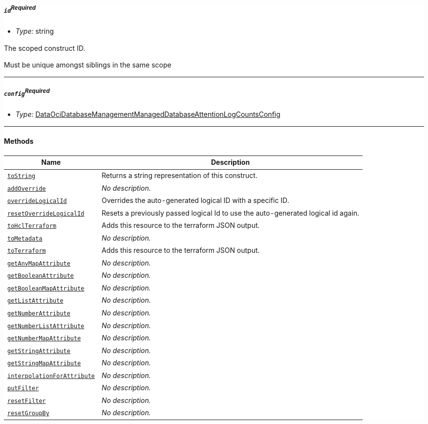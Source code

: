 ##### `id`<sup>Required</sup> <a name="id" id="rhizo-co-terraform-provider-oci.dataOciDatabaseManagementManagedDatabaseAttentionLogCounts.DataOciDatabaseManagementManagedDatabaseAttentionLogCounts.Initializer.parameter.id"></a>

- *Type:* string

The scoped construct ID.

Must be unique amongst siblings in the same scope

---

##### `config`<sup>Required</sup> <a name="config" id="rhizo-co-terraform-provider-oci.dataOciDatabaseManagementManagedDatabaseAttentionLogCounts.DataOciDatabaseManagementManagedDatabaseAttentionLogCounts.Initializer.parameter.config"></a>

- *Type:* <a href="#rhizo-co-terraform-provider-oci.dataOciDatabaseManagementManagedDatabaseAttentionLogCounts.DataOciDatabaseManagementManagedDatabaseAttentionLogCountsConfig">DataOciDatabaseManagementManagedDatabaseAttentionLogCountsConfig</a>

---

#### Methods <a name="Methods" id="Methods"></a>

| **Name** | **Description** |
| --- | --- |
| <code><a href="#rhizo-co-terraform-provider-oci.dataOciDatabaseManagementManagedDatabaseAttentionLogCounts.DataOciDatabaseManagementManagedDatabaseAttentionLogCounts.toString">toString</a></code> | Returns a string representation of this construct. |
| <code><a href="#rhizo-co-terraform-provider-oci.dataOciDatabaseManagementManagedDatabaseAttentionLogCounts.DataOciDatabaseManagementManagedDatabaseAttentionLogCounts.addOverride">addOverride</a></code> | *No description.* |
| <code><a href="#rhizo-co-terraform-provider-oci.dataOciDatabaseManagementManagedDatabaseAttentionLogCounts.DataOciDatabaseManagementManagedDatabaseAttentionLogCounts.overrideLogicalId">overrideLogicalId</a></code> | Overrides the auto-generated logical ID with a specific ID. |
| <code><a href="#rhizo-co-terraform-provider-oci.dataOciDatabaseManagementManagedDatabaseAttentionLogCounts.DataOciDatabaseManagementManagedDatabaseAttentionLogCounts.resetOverrideLogicalId">resetOverrideLogicalId</a></code> | Resets a previously passed logical Id to use the auto-generated logical id again. |
| <code><a href="#rhizo-co-terraform-provider-oci.dataOciDatabaseManagementManagedDatabaseAttentionLogCounts.DataOciDatabaseManagementManagedDatabaseAttentionLogCounts.toHclTerraform">toHclTerraform</a></code> | Adds this resource to the terraform JSON output. |
| <code><a href="#rhizo-co-terraform-provider-oci.dataOciDatabaseManagementManagedDatabaseAttentionLogCounts.DataOciDatabaseManagementManagedDatabaseAttentionLogCounts.toMetadata">toMetadata</a></code> | *No description.* |
| <code><a href="#rhizo-co-terraform-provider-oci.dataOciDatabaseManagementManagedDatabaseAttentionLogCounts.DataOciDatabaseManagementManagedDatabaseAttentionLogCounts.toTerraform">toTerraform</a></code> | Adds this resource to the terraform JSON output. |
| <code><a href="#rhizo-co-terraform-provider-oci.dataOciDatabaseManagementManagedDatabaseAttentionLogCounts.DataOciDatabaseManagementManagedDatabaseAttentionLogCounts.getAnyMapAttribute">getAnyMapAttribute</a></code> | *No description.* |
| <code><a href="#rhizo-co-terraform-provider-oci.dataOciDatabaseManagementManagedDatabaseAttentionLogCounts.DataOciDatabaseManagementManagedDatabaseAttentionLogCounts.getBooleanAttribute">getBooleanAttribute</a></code> | *No description.* |
| <code><a href="#rhizo-co-terraform-provider-oci.dataOciDatabaseManagementManagedDatabaseAttentionLogCounts.DataOciDatabaseManagementManagedDatabaseAttentionLogCounts.getBooleanMapAttribute">getBooleanMapAttribute</a></code> | *No description.* |
| <code><a href="#rhizo-co-terraform-provider-oci.dataOciDatabaseManagementManagedDatabaseAttentionLogCounts.DataOciDatabaseManagementManagedDatabaseAttentionLogCounts.getListAttribute">getListAttribute</a></code> | *No description.* |
| <code><a href="#rhizo-co-terraform-provider-oci.dataOciDatabaseManagementManagedDatabaseAttentionLogCounts.DataOciDatabaseManagementManagedDatabaseAttentionLogCounts.getNumberAttribute">getNumberAttribute</a></code> | *No description.* |
| <code><a href="#rhizo-co-terraform-provider-oci.dataOciDatabaseManagementManagedDatabaseAttentionLogCounts.DataOciDatabaseManagementManagedDatabaseAttentionLogCounts.getNumberListAttribute">getNumberListAttribute</a></code> | *No description.* |
| <code><a href="#rhizo-co-terraform-provider-oci.dataOciDatabaseManagementManagedDatabaseAttentionLogCounts.DataOciDatabaseManagementManagedDatabaseAttentionLogCounts.getNumberMapAttribute">getNumberMapAttribute</a></code> | *No description.* |
| <code><a href="#rhizo-co-terraform-provider-oci.dataOciDatabaseManagementManagedDatabaseAttentionLogCounts.DataOciDatabaseManagementManagedDatabaseAttentionLogCounts.getStringAttribute">getStringAttribute</a></code> | *No description.* |
| <code><a href="#rhizo-co-terraform-provider-oci.dataOciDatabaseManagementManagedDatabaseAttentionLogCounts.DataOciDatabaseManagementManagedDatabaseAttentionLogCounts.getStringMapAttribute">getStringMapAttribute</a></code> | *No description.* |
| <code><a href="#rhizo-co-terraform-provider-oci.dataOciDatabaseManagementManagedDatabaseAttentionLogCounts.DataOciDatabaseManagementManagedDatabaseAttentionLogCounts.interpolationForAttribute">interpolationForAttribute</a></code> | *No description.* |
| <code><a href="#rhizo-co-terraform-provider-oci.dataOciDatabaseManagementManagedDatabaseAttentionLogCounts.DataOciDatabaseManagementManagedDatabaseAttentionLogCounts.putFilter">putFilter</a></code> | *No description.* |
| <code><a href="#rhizo-co-terraform-provider-oci.dataOciDatabaseManagementManagedDatabaseAttentionLogCounts.DataOciDatabaseManagementManagedDatabaseAttentionLogCounts.resetFilter">resetFilter</a></code> | *No description.* |
| <code><a href="#rhizo-co-terraform-provider-oci.dataOciDatabaseManagementManagedDatabaseAttentionLogCounts.DataOciDatabaseManagementManagedDatabaseAttentionLogCounts.resetGroupBy">resetGroupBy</a></code> | *No description.* |